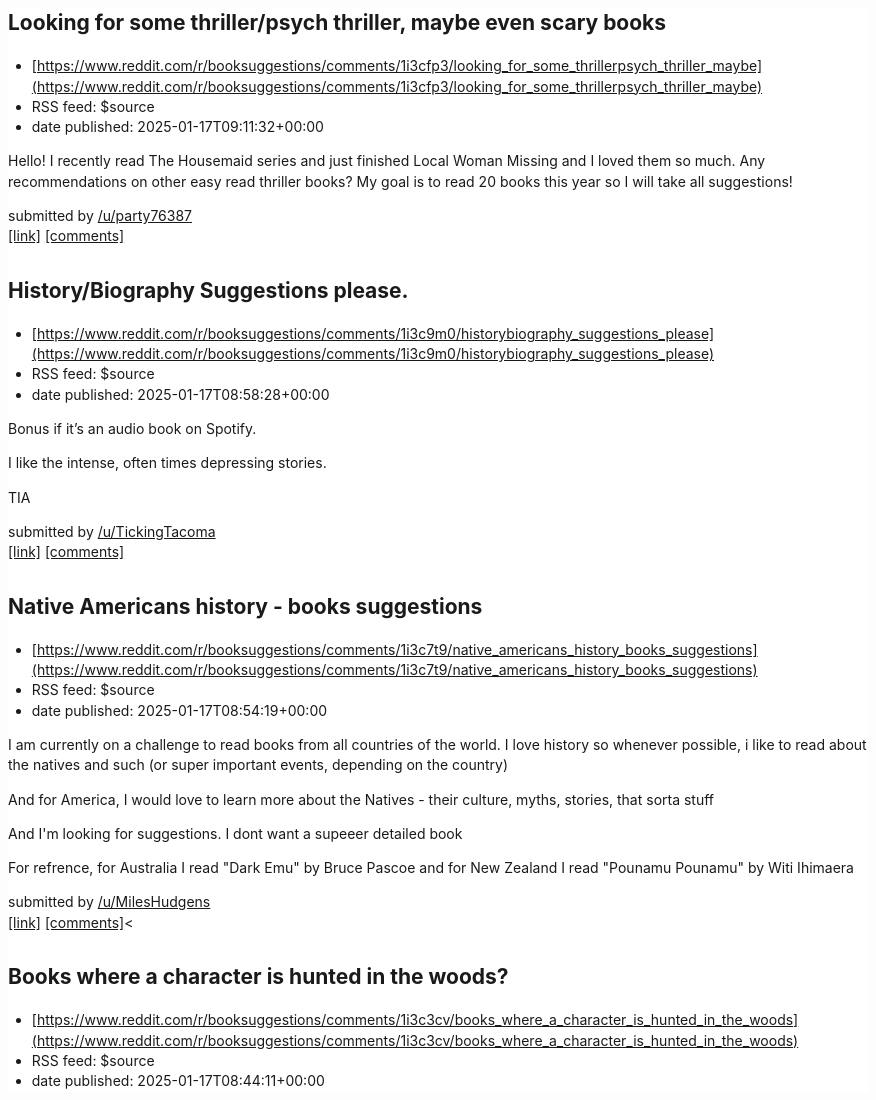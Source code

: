 ## Looking for some thriller/psych thriller, maybe even scary books
 - [https://www.reddit.com/r/booksuggestions/comments/1i3cfp3/looking_for_some_thrillerpsych_thriller_maybe](https://www.reddit.com/r/booksuggestions/comments/1i3cfp3/looking_for_some_thrillerpsych_thriller_maybe)
 - RSS feed: $source
 - date published: 2025-01-17T09:11:32+00:00

<div class="md"><p>Hello! I recently read The Housemaid series and just finished Local Woman Missing and I loved them so much. Any recommendations on other easy read thriller books? My goal is to read 20 books this year so I will take all suggestions! </p> </div> &#32; submitted by &#32; <a href="https://www.reddit.com/user/party76387"> /u/party76387 </a> <br/> <span><a href="https://www.reddit.com/r/booksuggestions/comments/1i3cfp3/looking_for_some_thrillerpsych_thriller_maybe/">[link]</a></span> &#32; <span><a href="https://www.reddit.com/r/booksuggestions/comments/1i3cfp3/looking_for_some_thrillerpsych_thriller_maybe/">[comments]</a></span>

## History/Biography Suggestions please.
 - [https://www.reddit.com/r/booksuggestions/comments/1i3c9m0/historybiography_suggestions_please](https://www.reddit.com/r/booksuggestions/comments/1i3c9m0/historybiography_suggestions_please)
 - RSS feed: $source
 - date published: 2025-01-17T08:58:28+00:00

<div class="md"><p>Bonus if it’s an audio book on Spotify. </p> <p>I like the intense, often times depressing stories. </p> <p>TIA </p> </div> &#32; submitted by &#32; <a href="https://www.reddit.com/user/TickingTacoma"> /u/TickingTacoma </a> <br/> <span><a href="https://www.reddit.com/r/booksuggestions/comments/1i3c9m0/historybiography_suggestions_please/">[link]</a></span> &#32; <span><a href="https://www.reddit.com/r/booksuggestions/comments/1i3c9m0/historybiography_suggestions_please/">[comments]</a></span>

## Native Americans history - books suggestions
 - [https://www.reddit.com/r/booksuggestions/comments/1i3c7t9/native_americans_history_books_suggestions](https://www.reddit.com/r/booksuggestions/comments/1i3c7t9/native_americans_history_books_suggestions)
 - RSS feed: $source
 - date published: 2025-01-17T08:54:19+00:00

<div class="md"><p>I am currently on a challenge to read books from all countries of the world. I love history so whenever possible, i like to read about the natives and such (or super important events, depending on the country)</p> <p>And for America, I would love to learn more about the Natives - their culture, myths, stories, that sorta stuff</p> <p>And I&#39;m looking for suggestions. I dont want a supeeer detailed book</p> <p>For refrence, for Australia I read &quot;Dark Emu&quot; by Bruce Pascoe and for New Zealand I read &quot;Pounamu Pounamu&quot; by Witi Ihimaera</p> </div> &#32; submitted by &#32; <a href="https://www.reddit.com/user/MilesHudgens"> /u/MilesHudgens </a> <br/> <span><a href="https://www.reddit.com/r/booksuggestions/comments/1i3c7t9/native_americans_history_books_suggestions/">[link]</a></span> &#32; <span><a href="https://www.reddit.com/r/booksuggestions/comments/1i3c7t9/native_americans_history_books_suggestions/">[comments]</a><

## Books where a character is hunted in the woods?
 - [https://www.reddit.com/r/booksuggestions/comments/1i3c3cv/books_where_a_character_is_hunted_in_the_woods](https://www.reddit.com/r/booksuggestions/comments/1i3c3cv/books_where_a_character_is_hunted_in_the_woods)
 - RSS feed: $source
 - date published: 2025-01-17T08:44:11+00:00
